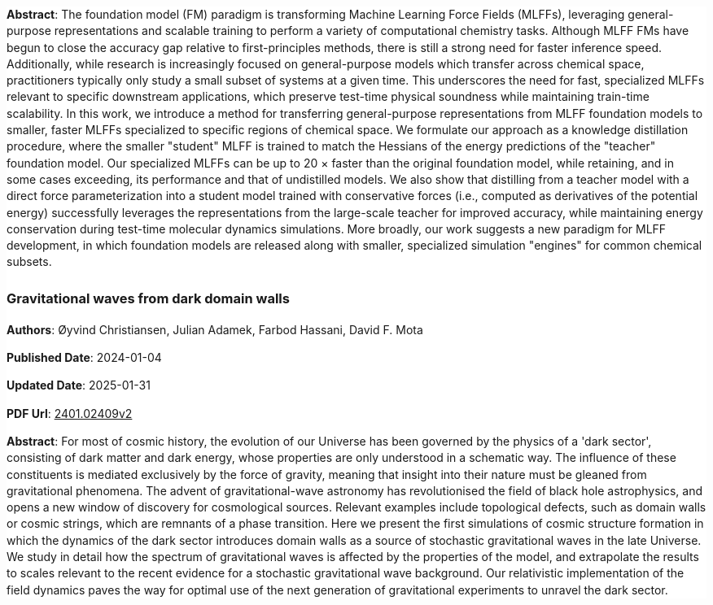 **Abstract**: The foundation model (FM) paradigm is transforming Machine Learning Force
Fields (MLFFs), leveraging general-purpose representations and scalable
training to perform a variety of computational chemistry tasks. Although MLFF
FMs have begun to close the accuracy gap relative to first-principles methods,
there is still a strong need for faster inference speed. Additionally, while
research is increasingly focused on general-purpose models which transfer
across chemical space, practitioners typically only study a small subset of
systems at a given time. This underscores the need for fast, specialized MLFFs
relevant to specific downstream applications, which preserve test-time physical
soundness while maintaining train-time scalability. In this work, we introduce
a method for transferring general-purpose representations from MLFF foundation
models to smaller, faster MLFFs specialized to specific regions of chemical
space. We formulate our approach as a knowledge distillation procedure, where
the smaller "student" MLFF is trained to match the Hessians of the energy
predictions of the "teacher" foundation model. Our specialized MLFFs can be up
to 20 $\times$ faster than the original foundation model, while retaining, and
in some cases exceeding, its performance and that of undistilled models. We
also show that distilling from a teacher model with a direct force
parameterization into a student model trained with conservative forces (i.e.,
computed as derivatives of the potential energy) successfully leverages the
representations from the large-scale teacher for improved accuracy, while
maintaining energy conservation during test-time molecular dynamics
simulations. More broadly, our work suggests a new paradigm for MLFF
development, in which foundation models are released along with smaller,
specialized simulation "engines" for common chemical subsets.


### Gravitational waves from dark domain walls
**Authors**: Øyvind Christiansen, Julian Adamek, Farbod Hassani, David F. Mota

**Published Date**: 2024-01-04

**Updated Date**: 2025-01-31

**PDF Url**: [2401.02409v2](http://arxiv.org/pdf/2401.02409v2)

**Abstract**: For most of cosmic history, the evolution of our Universe has been governed
by the physics of a 'dark sector', consisting of dark matter and dark energy,
whose properties are only understood in a schematic way. The influence of these
constituents is mediated exclusively by the force of gravity, meaning that
insight into their nature must be gleaned from gravitational phenomena. The
advent of gravitational-wave astronomy has revolutionised the field of black
hole astrophysics, and opens a new window of discovery for cosmological
sources. Relevant examples include topological defects, such as domain walls or
cosmic strings, which are remnants of a phase transition. Here we present the
first simulations of cosmic structure formation in which the dynamics of the
dark sector introduces domain walls as a source of stochastic gravitational
waves in the late Universe. We study in detail how the spectrum of
gravitational waves is affected by the properties of the model, and extrapolate
the results to scales relevant to the recent evidence for a stochastic
gravitational wave background. Our relativistic implementation of the field
dynamics paves the way for optimal use of the next generation of gravitational
experiments to unravel the dark sector.
